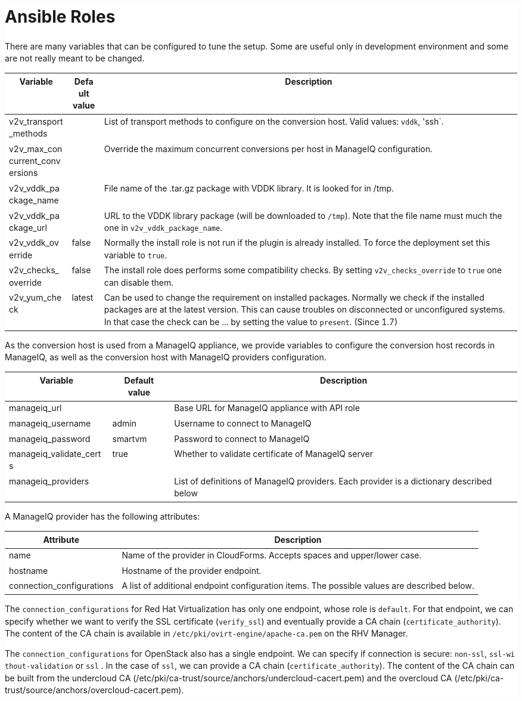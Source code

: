# Ansible Roles

There are many variables that can be configured to tune the setup.
Some are useful only in development environment and some are not really meant
to be changed.

| Variable                       | Default value | Description                                                                                                                           |
| -----------------------------  | ------------- | ------------------------------------------------------------------------------------------------------------------------------------- |
| v2v_transport_methods          |               | List of transport methods to configure on the conversion host. Valid values: `vddk`, 'ssh`.                                           |
| v2v_max_concurrent_conversions |               | Override the maximum concurrent conversions per host in ManageIQ configuration.                                                       |
| v2v_vddk_package_name          |               | File name of the .tar.gz package with VDDK library. It is looked for in /tmp.                                                         |
| v2v_vddk_package_url           |               | URL to the VDDK library package (will be downloaded to `/tmp`). Note that the file name must much the one in `v2v_vddk_package_name`. |
| v2v_vddk_override              | false         | Normally the install role is not run if the plugin is already installed. To force the deployment set this variable to `true`.         |
| v2v_checks_override            | false         | The install role does performs some compatibility checks. By setting `v2v_checks_override` to `true` one can disable them.            |
| v2v_yum_check                  | latest        | Can be used to change the requirement on installed packages. Normally we check if the installed packages are at the latest version. This can cause troubles on disconnected or unconfigured systems. In that case the check can be ... by setting the value to `present`. (Since 1.7) |

As the conversion host is used from a ManageIQ appliance, we provide variables
to configure the conversion host records in ManageIQ, as well as the conversion
host with ManageIQ providers configuration.

| Variable                | Default value | Description                                                                              |
| ----------------------- | ------------- | ---------------------------------------------------------------------------------------- |
| manageiq_url            |               | Base URL for ManageIQ appliance with API role                                            |
| manageiq_username       | admin         | Username to connect to ManageIQ                                                          |
| manageiq_password       | smartvm       | Password to connect to ManageIQ                                                          |
| manageiq_validate_certs | true          | Whether to validate certificate of ManageIQ server                                       |
| manageiq_providers      |               | List of definitions of ManageIQ providers. Each provider is a dictionary described below |

A ManageIQ provider has the following attributes:

| Attribute                 | Description                                                                                 |
| ------------------------- | ------------------------------------------------------------------------------------------- |
| name                      | Name of the provider in CloudForms. Accepts spaces and upper/lower case.                    |
| hostname                  | Hostname of the provider endpoint.                                                          |
| connection_configurations | A list of additional endpoint configuration items. The possible values are described below. |

The `connection_configurations` for Red Hat Virtualization has only one
endpoint, whose role is `default`. For that endpoint, we can specify whether we
want to verify the SSL certificate (`verify_ssl`) and eventually provide a CA
chain (`certificate_authority`). The content of the CA chain is available in
`/etc/pki/ovirt-engine/apache-ca.pem` on the RHV Manager.

The `connection_configurations` for OpenStack also has a single endpoint. We
can specify if connection is secure: `non-ssl`, `ssl-without-validation` or
`ssl` . In the case of `ssl`, we can provide a CA chain
(`certificate_authority`). The content of the CA chain can be built from the
undercloud CA (/etc/pki/ca-trust/source/anchors/undercloud-cacert.pem) and
the overcloud CA (/etc/pki/ca-trust/source/anchors/overcloud-cacert.pem).
